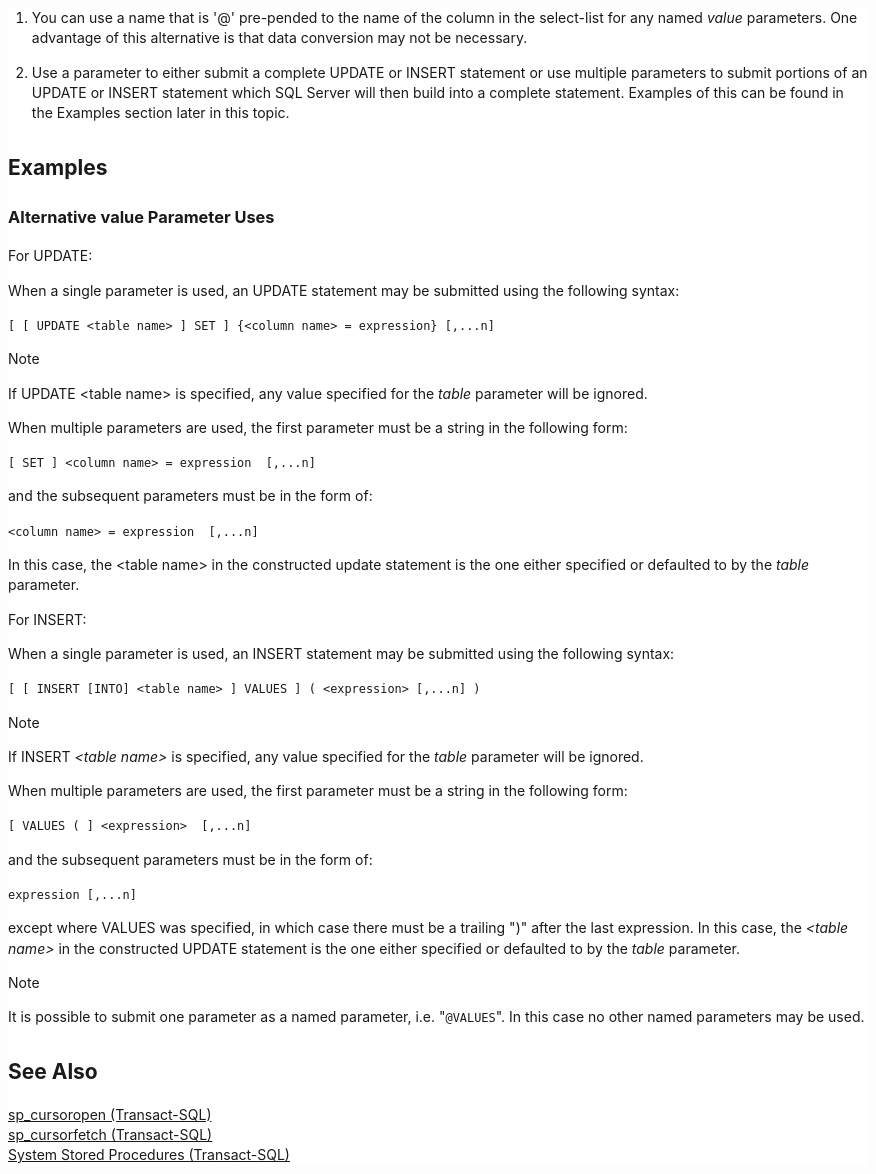 1.  You can use a name that is '\@' pre-pended to the name of the column in the select-list for any named *value* parameters. One advantage of this alternative is that data conversion may not be necessary.  
  
2.  Use a parameter to either submit a complete UPDATE or INSERT statement or use multiple parameters to submit portions of an UPDATE or INSERT statement which SQL Server will then build into a complete statement. Examples of this can be found in the Examples section later in this topic.  
  
## Examples  
  
### Alternative value Parameter Uses  
 For UPDATE:  
  
 When a single parameter is used, an UPDATE statement may be submitted using the following syntax:  
  
 `[ [ UPDATE <table name> ] SET ] {<column name> = expression} [,...n]`  
  
> [!NOTE]  
>  If UPDATE \<table name> is specified, any value specified for the *table* parameter will be ignored.  
  
 When multiple parameters are used, the first parameter must be a string in the following form:  
  
 `[ SET ] <column name> = expression  [,...n]`  
  
 and the subsequent parameters must be in the form of:  
  
 `<column name> = expression  [,...n]`  
  
 In this case, the \<table name> in the constructed update statement is the one either specified or defaulted to by the *table* parameter.  
  
 For INSERT:  
  
 When a single parameter is used, an INSERT statement may be submitted using the following syntax:  
  
 `[ [ INSERT [INTO] <table name> ] VALUES ] ( <expression> [,...n] )`  
  
> [!NOTE]  
>  If INSERT *\<table name>* is specified, any value specified for the *table* parameter will be ignored.  
  
 When multiple parameters are used, the first parameter must be a string in the following form:  
  
 `[ VALUES ( ] <expression>  [,...n]`  
  
 and the subsequent parameters must be in the form of:  
  
 `expression [,...n]`  
  
 except where VALUES was specified, in which case there must be a trailing ")" after the last expression. In this case, the *\<table name>* in the constructed UPDATE statement is the one either specified or defaulted to by the *table* parameter.  
  
> [!NOTE]  
>  It is possible to submit one parameter as a named parameter, i.e. "`@VALUES`". In this case no other named parameters may be used.  
  
## See Also  
 [sp_cursoropen &#40;Transact-SQL&#41;](../../relational-databases/system-stored-procedures/sp-cursoropen-transact-sql.md)   
 [sp_cursorfetch &#40;Transact-SQL&#41;](../../relational-databases/system-stored-procedures/sp-cursorfetch-transact-sql.md)   
 [System Stored Procedures &#40;Transact-SQL&#41;](../../relational-databases/system-stored-procedures/system-stored-procedures-transact-sql.md)  
  
